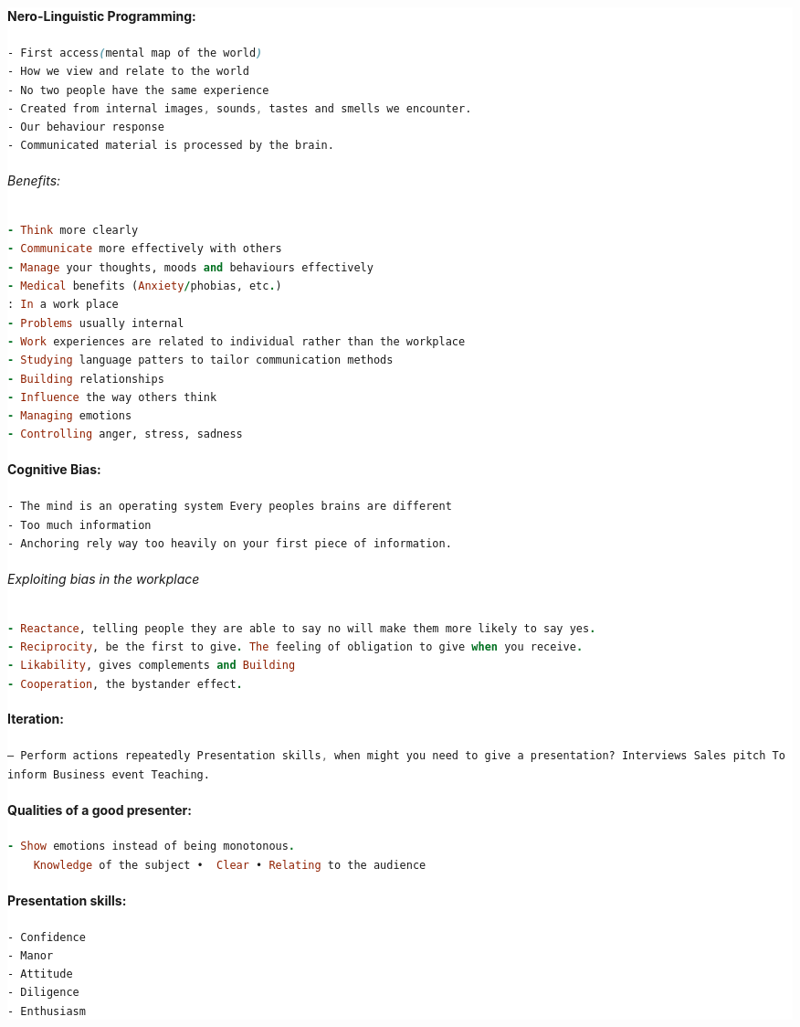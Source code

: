 #### Nero-Linguistic Programming:
```css
- First access(mental map of the world)
- How we view and relate to the world
- No two people have the same experience
- Created from internal images, sounds, tastes and smells we encounter.
- Our behaviour response
- Communicated material is processed by the brain.
```

###### Benefits:
```ruby
- Think more clearly
- Communicate more effectively with others
- Manage your thoughts, moods and behaviours effectively
- Medical benefits (Anxiety/phobias, etc.)
: In a work place
- Problems usually internal
- Work experiences are related to individual rather than the workplace
- Studying language patters to tailor communication methods
- Building relationships
- Influence the way others think
- Managing emotions
- Controlling anger, stress, sadness
```

#### Cognitive Bias:
```css
- The mind is an operating system Every peoples brains are different 	
- Too much information 	
- Anchoring rely way too heavily on your first piece of information.
```

###### Exploiting bias in the workplace
```ruby
- Reactance, telling people they are able to say no will make them more likely to say yes.
- Reciprocity, be the first to give. The feeling of obligation to give when you receive.
- Likability, gives complements and Building
- Cooperation, the bystander effect.
```
#### Iteration:
```css
– Perform actions repeatedly Presentation skills, when might you need to give a presentation? Interviews Sales pitch To inform Business event Teaching.
```

#### Qualities of a good presenter:
```ruby
- Show emotions instead of being monotonous.
	Knowledge of the subject •	Clear •	Relating to the audience
  ```

#### Presentation skills:
```css
- Confidence
- Manor
- Attitude
- Diligence
- Enthusiasm
```
